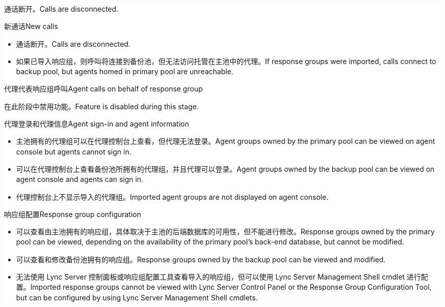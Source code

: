 <td><p><span data-ttu-id="24dcc-121">通话断开。</span><span class="sxs-lookup"><span data-stu-id="24dcc-121">Calls are disconnected.</span></span></p></td>
</tr>
<tr class="odd">
<td><p><span data-ttu-id="24dcc-122">新通话</span><span class="sxs-lookup"><span data-stu-id="24dcc-122">New calls</span></span></p></td>
<td><ul>
<li><p><span data-ttu-id="24dcc-123">通话断开。</span><span class="sxs-lookup"><span data-stu-id="24dcc-123">Calls are disconnected.</span></span></p></li>
<li><p><span data-ttu-id="24dcc-124">如果已导入响应组，则呼叫将连接到备份池，但无法访问托管在主池中的代理。</span><span class="sxs-lookup"><span data-stu-id="24dcc-124">If response groups were imported, calls connect to backup pool, but agents homed in primary pool are unreachable.</span></span></p></li>
</ul></td>
</tr>
<tr class="even">
<td><p><span data-ttu-id="24dcc-125">代理代表响应组呼叫</span><span class="sxs-lookup"><span data-stu-id="24dcc-125">Agent calls on behalf of response group</span></span></p></td>
<td><p><span data-ttu-id="24dcc-126">在此阶段中禁用功能。</span><span class="sxs-lookup"><span data-stu-id="24dcc-126">Feature is disabled during this stage.</span></span></p></td>
</tr>
<tr class="odd">
<td><p><span data-ttu-id="24dcc-127">代理登录和代理信息</span><span class="sxs-lookup"><span data-stu-id="24dcc-127">Agent sign-in and agent information</span></span></p></td>
<td><ul>
<li><p><span data-ttu-id="24dcc-128">主池拥有的代理组可以在代理控制台上查看，但代理无法登录。</span><span class="sxs-lookup"><span data-stu-id="24dcc-128">Agent groups owned by the primary pool can be viewed on agent console but agents cannot sign in.</span></span></p></li>
<li><p><span data-ttu-id="24dcc-129">可以在代理控制台上查看备份池所拥有的代理组，并且代理可以登录。</span><span class="sxs-lookup"><span data-stu-id="24dcc-129">Agent groups owned by the backup pool can be viewed on agent console and agents can sign in.</span></span></p></li>
<li><p><span data-ttu-id="24dcc-130">代理控制台上不显示导入的代理组。</span><span class="sxs-lookup"><span data-stu-id="24dcc-130">Imported agent groups are not displayed on agent console.</span></span></p></li>
</ul></td>
</tr>
<tr class="even">
<td><p><span data-ttu-id="24dcc-131">响应组配置</span><span class="sxs-lookup"><span data-stu-id="24dcc-131">Response group configuration</span></span></p></td>
<td><ul>
<li><p><span data-ttu-id="24dcc-132">可以查看由主池拥有的响应组，具体取决于主池的后端数据库的可用性，但不能进行修改。</span><span class="sxs-lookup"><span data-stu-id="24dcc-132">Response groups owned by the primary pool can be viewed, depending on the availability of the primary pool’s back-end database, but cannot be modified.</span></span></p></li>
<li><p><span data-ttu-id="24dcc-133">可以查看和修改备份池拥有的响应组。</span><span class="sxs-lookup"><span data-stu-id="24dcc-133">Response groups owned by the backup pool can be viewed and modified.</span></span></p></li>
<li><p><span data-ttu-id="24dcc-134">无法使用 Lync Server 控制面板或响应组配置工具查看导入的响应组，但可以使用 Lync Server Management Shell cmdlet 进行配置。</span><span class="sxs-lookup"><span data-stu-id="24dcc-134">Imported response groups cannot be viewed with Lync Server Control Panel or the Response Group Configuration Tool, but can be configured by using Lync Server Management Shell cmdlets.</span></span></p></li>
</ul></td>
</tr>
</tbody>
</table>
